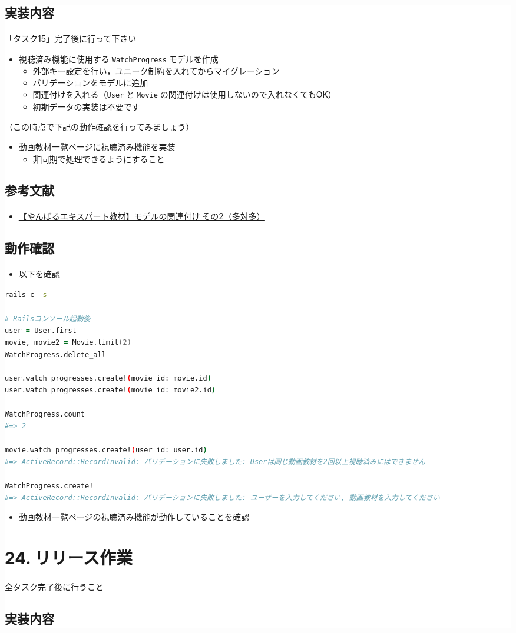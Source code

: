 ## 実装内容

「タスク15」完了後に行って下さい

- 視聴済み機能に使用する `WatchProgress` モデルを作成
  - 外部キー設定を行い，ユニーク制約を入れてからマイグレーション
  - バリデーションをモデルに追加
  - 関連付けを入れる（`User` と `Movie` の関連付けは使用しないので入れなくてもOK）
  - 初期データの実装は不要です

（この時点で下記の動作確認を行ってみましょう）

- 動画教材一覧ページに視聴済み機能を実装
  - 非同期で処理できるようにすること

## 参考文献

- [【やんばるエキスパート教材】モデルの関連付け その2（多対多）](https://www.yanbaru-code.com/texts/297)

## 動作確認

- 以下を確認

```zsh
rails c -s

# Railsコンソール起動後
user = User.first
movie, movie2 = Movie.limit(2)
WatchProgress.delete_all

user.watch_progresses.create!(movie_id: movie.id)
user.watch_progresses.create!(movie_id: movie2.id)

WatchProgress.count
#=> 2

movie.watch_progresses.create!(user_id: user.id)
#=> ActiveRecord::RecordInvalid: バリデーションに失敗しました: Userは同じ動画教材を2回以上視聴済みにはできません

WatchProgress.create!
#=> ActiveRecord::RecordInvalid: バリデーションに失敗しました: ユーザーを入力してください, 動画教材を入力してください
```

- 動画教材一覧ページの視聴済み機能が動作していることを確認


# 24. リリース作業

全タスク完了後に行うこと

## 実装内容
